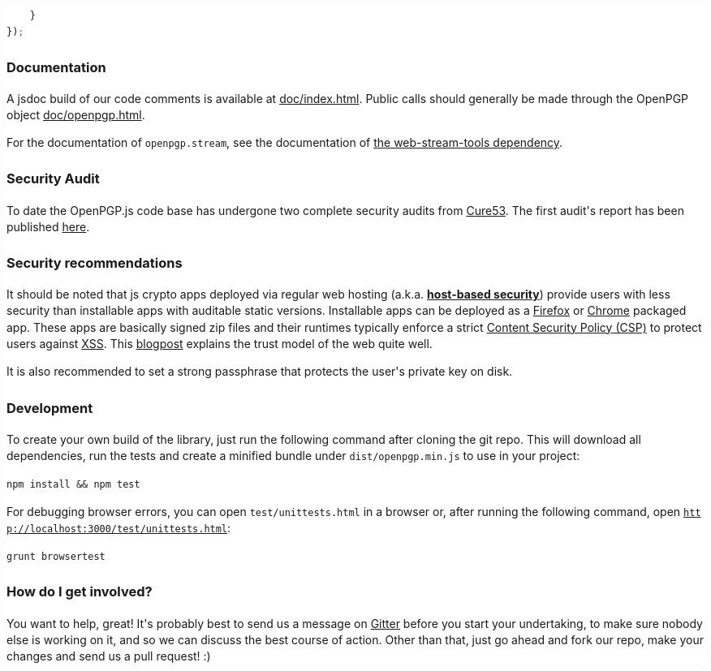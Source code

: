 ```js
    }
});
```

### Documentation

A jsdoc build of our code comments is available at [doc/index.html](https://openpgpjs.org/openpgpjs/doc/index.html). Public calls should generally be made through the OpenPGP object [doc/openpgp.html](https://openpgpjs.org/openpgpjs/doc/module-openpgp.html).

For the documentation of `openpgp.stream`, see the documentation of [the web-stream-tools dependency](https://openpgpjs.org/web-stream-tools/).

### Security Audit

To date the OpenPGP.js code base has undergone two complete security audits from [Cure53](https://cure53.de). The first audit's report has been published [here](https://github.com/openpgpjs/openpgpjs/wiki/Cure53-security-audit).

### Security recommendations

It should be noted that js crypto apps deployed via regular web hosting (a.k.a. [**host-based security**](https://www.schneier.com/blog/archives/2012/08/cryptocat.html)) provide users with less security than installable apps with auditable static versions. Installable apps can be deployed as a [Firefox](https://developer.mozilla.org/en-US/Marketplace/Options/Packaged_apps) or [Chrome](https://developer.chrome.com/apps/about_apps.html) packaged app. These apps are basically signed zip files and their runtimes typically enforce a strict [Content Security Policy (CSP)](https://www.html5rocks.com/en/tutorials/security/content-security-policy/) to protect users against [XSS](https://en.wikipedia.org/wiki/Cross-site_scripting). This [blogpost](https://tankredhase.com/2014/04/13/heartbleed-and-javascript-crypto/) explains the trust model of the web quite well.

It is also recommended to set a strong passphrase that protects the user's private key on disk.

### Development

To create your own build of the library, just run the following command after cloning the git repo. This will download all dependencies, run the tests and create a minified bundle under `dist/openpgp.min.js` to use in your project:

    npm install && npm test

For debugging browser errors, you can open `test/unittests.html` in a browser or, after running the following command, open [`http://localhost:3000/test/unittests.html`](http://localhost:3000/test/unittests.html):

    grunt browsertest

### How do I get involved?

You want to help, great! It's probably best to send us a message on [Gitter](https://gitter.im/openpgpjs/openpgpjs) before you start your undertaking, to make sure nobody else is working on it, and so we can discuss the best course of action. Other than that, just go ahead and fork our repo, make your changes and send us a pull request! :)
